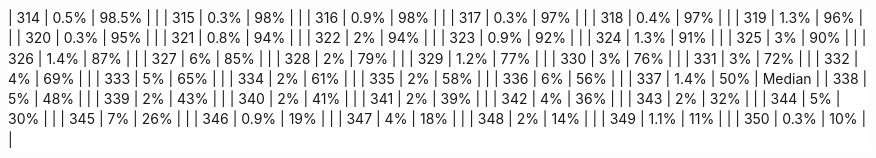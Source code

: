 | 314 | 0.5% | 98.5% |  |
| 315 | 0.3% | 98% |  |
| 316 | 0.9% | 98% |  |
| 317 | 0.3% | 97% |  |
| 318 | 0.4% | 97% |  |
| 319 | 1.3% | 96% |  |
| 320 | 0.3% | 95% |  |
| 321 | 0.8% | 94% |  |
| 322 | 2% | 94% |  |
| 323 | 0.9% | 92% |  |
| 324 | 1.3% | 91% |  |
| 325 | 3% | 90% |  |
| 326 | 1.4% | 87% |  |
| 327 | 6% | 85% |  |
| 328 | 2% | 79% |  |
| 329 | 1.2% | 77% |  |
| 330 | 3% | 76% |  |
| 331 | 3% | 72% |  |
| 332 | 4% | 69% |  |
| 333 | 5% | 65% |  |
| 334 | 2% | 61% |  |
| 335 | 2% | 58% |  |
| 336 | 6% | 56% |  |
| 337 | 1.4% | 50% | Median |
| 338 | 5% | 48% |  |
| 339 | 2% | 43% |  |
| 340 | 2% | 41% |  |
| 341 | 2% | 39% |  |
| 342 | 4% | 36% |  |
| 343 | 2% | 32% |  |
| 344 | 5% | 30% |  |
| 345 | 7% | 26% |  |
| 346 | 0.9% | 19% |  |
| 347 | 4% | 18% |  |
| 348 | 2% | 14% |  |
| 349 | 1.1% | 11% |  |
| 350 | 0.3% | 10% |  |